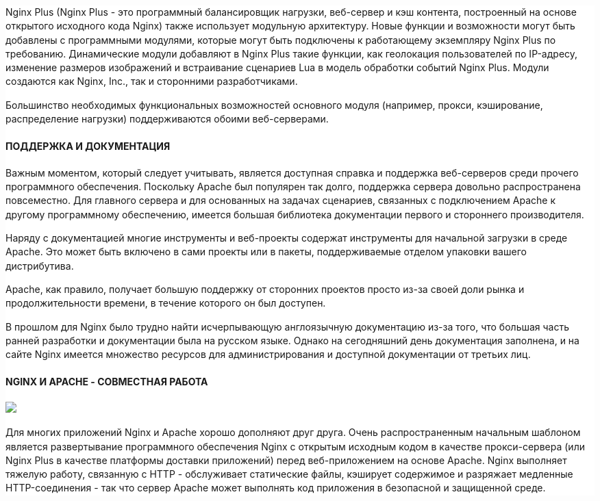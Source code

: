 Nginx Plus (Nginx Plus - это программный балансировщик нагрузки, веб-сервер и кэш контента, построенный на основе
открытого исходного кода Nginx) также использует модульную архитектуру. Новые функции и возможности могут быть добавлены
с программными модулями, которые могут быть подключены к работающему экземпляру Nginx Plus по требованию. Динамические
модули добавляют в Nginx Plus такие функции, как геолокация пользователей по IP-адресу, изменение размеров изображений и
встраивание сценариев Lua в модель обработки событий Nginx Plus. Модули создаются как Nginx, Inc., так и сторонними
разработчиками.

Большинство необходимых функциональных возможностей основного модуля (например, прокси, кэширование, распределение
нагрузки) поддерживаются обоими веб-серверами.

#### ПОДДЕРЖКА И ДОКУМЕНТАЦИЯ

Важным моментом, который следует учитывать, является доступная справка и поддержка веб-серверов среди прочего
программного обеспечения. Поскольку Apache был популярен так долго, поддержка сервера довольно распространена
повсеместно. Для главного сервера и для основанных на задачах сценариев, связанных с подключением Apache к другому
программному обеспечению, имеется большая библиотека документации первого и стороннего производителя.

Наряду с документацией многие инструменты и веб-проекты содержат инструменты для начальной загрузки в среде Apache. Это
может быть включено в сами проекты или в пакеты, поддерживаемые отделом упаковки вашего дистрибутива.

Apache, как правило, получает большую поддержку от сторонних проектов просто из-за своей доли рынка и продолжительности
времени, в течение которого он был доступен.

В прошлом для Nginx было трудно найти исчерпывающую англоязычную документацию из-за того, что большая часть ранней
разработки и документации была на русском языке. Однако на сегодняшний день документация заполнена, и на сайте Nginx
имеется множество ресурсов для администрирования и доступной документации от третьих лиц.

#### NGINX И APACHE - СОВМЕСТНАЯ РАБОТА

![](https://memegenerator.net/img/instances/50088378.jpg)

Для многих приложений Nginx и Apache хорошо дополняют друг друга. Очень распространенным начальным шаблоном является
развертывание программного обеспечения Nginx с открытым исходным кодом в качестве прокси-сервера (или Nginx Plus в
качестве платформы доставки приложений) перед веб-приложением на основе Apache. Nginx выполняет тяжелую работу,
связанную с HTTP - обслуживает статические файлы, кэширует содержимое и разряжает медленные HTTP-соединения - так что
сервер Apache может выполнять код приложения в безопасной и защищенной среде.
